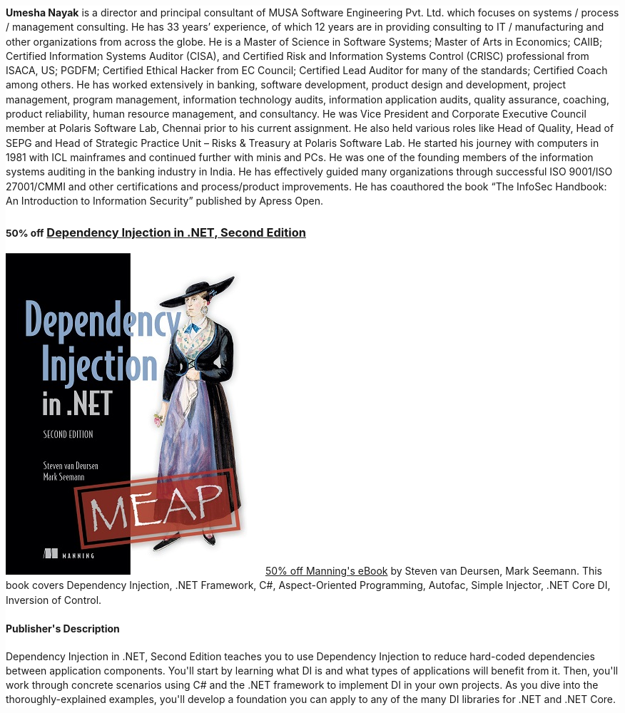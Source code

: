 **Umesha Nayak** is a director and principal consultant of MUSA Software Engineering Pvt. Ltd. which focuses on systems / process / management consulting.  He has 33 years’ experience, of which 12 years are in providing consulting to IT / manufacturing and other organizations from across the globe. He is a Master of Science in Software Systems; Master of Arts in Economics; CAIIB; Certified Information Systems Auditor (CISA), and Certified Risk and Information Systems Control (CRISC) professional from ISACA, US; PGDFM; Certified Ethical Hacker from EC Council; Certified Lead Auditor for many of the standards; Certified Coach among others.  He has worked extensively in banking, software development, product design and development, project management, program management, information technology audits, information application audits, quality assurance, coaching, product reliability, human resource management, and consultancy.  He was Vice President and Corporate Executive Council member at Polaris Software Lab, Chennai prior to his current assignment.  He also held various roles like Head of Quality, Head of SEPG and Head of Strategic Practice Unit – Risks & Treasury at Polaris Software Lab.  He started his journey with computers in 1981 with ICL mainframes and continued further with minis and PCs.  He was one of the founding members of the information systems auditing in the banking industry in India.  He has effectively guided many organizations through successful ISO 9001/ISO 27001/CMMI and other certifications and process/product improvements.  He has coauthored the book “The InfoSec Handbook: An Introduction to Information Security” published by Apress Open.

### <a name="manning-daily-1"></a><small>50% off</small> [Dependency Injection in .NET, Second Edition](https://www.manning.com/dotd) 
[![Dependency Injection in .NET, Second Edition](/assets/img/learning/manning/dependency-injection-in-dotnet-second-edition.png)](https://www.manning.com/dotd)
[50% off Manning's eBook](https://www.manning.com/dotd) by Steven van Deursen, Mark Seemann. This book covers Dependency Injection, .NET Framework, C#, Aspect-Oriented Programming, Autofac, Simple Injector, .NET Core DI, Inversion of Control.

#### Publisher's Description
Dependency Injection in .NET, Second Edition teaches you to use Dependency Injection to reduce hard-coded dependencies between application components. You'll start by learning what DI is and what types of applications will benefit from it. Then, you'll work through concrete scenarios using C# and the .NET framework to implement DI in your own projects. As you dive into the thoroughly-explained examples, you'll develop a foundation you can apply to any of the many DI libraries for .NET and .NET Core.
